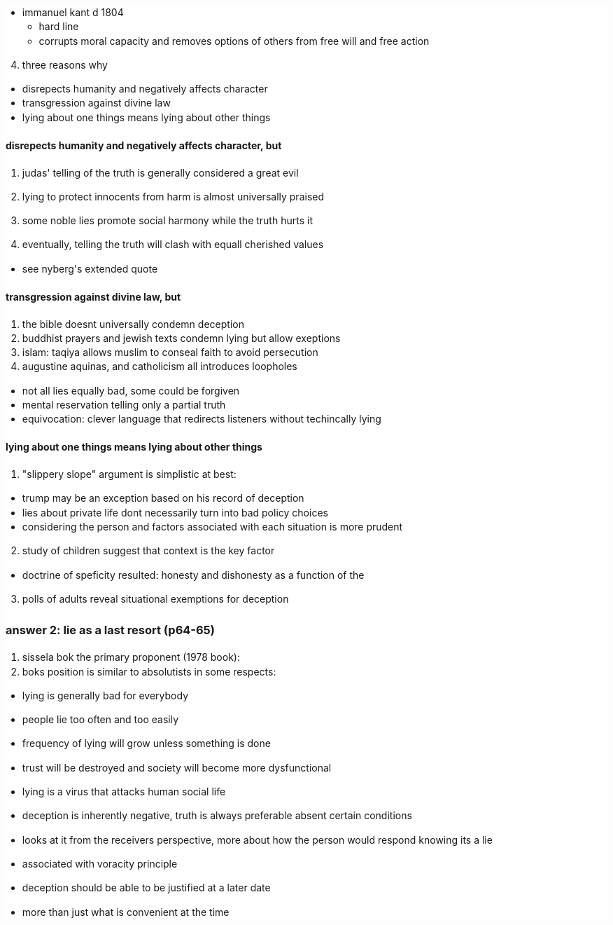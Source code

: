   - immanuel kant d 1804
    - hard line
	- corrupts moral capacity and removes options of others from free will and free action




4. three reasons why

  - disrepects humanity and negatively affects character
  - transgression against divine law
  - lying about one things means lying about other things

#### disrepects humanity and negatively affects character, but

1. judas' telling of the truth is generally considered a great evil




2. lying to protect innocents from harm is almost universally praised
3. some noble lies promote social harmony while the truth hurts it
4. eventually, telling the truth will clash with equall cherished values
  - see nyberg's extended quote


#### transgression against divine law, but
1. the bible doesnt universally condemn deception
2. buddhist prayers and jewish texts condemn lying but allow exeptions
3. islam: taqiya allows muslim to conseal faith to avoid persecution
4. augustine aquinas, and catholicism all introduces loopholes
  - not all lies equally bad, some could be forgiven
  - mental reservation telling only a partial truth
  - equivocation: clever language that redirects listeners without techincally lying

#### lying about one things means lying about other things
1. "slippery slope" argument is simplistic at best:
  - trump may be an exception based on his record of deception
  - lies about private life dont necessarily turn into bad policy choices
  - considering the person and factors associated with each situation is more prudent
2. study of children suggest that context is the key factor
  - doctrine of speficity resulted: honesty and dishonesty as a function of the  
3. polls of adults reveal situational exemptions for deception

### answer 2: lie as a last resort (p64-65)
1. sissela bok the primary proponent (1978 book):
2. boks position is similar to absolutists in some respects:
  - lying is generally bad for everybody
  - people lie too often and too easily
  - frequency of lying will grow unless something is done
  - trust will be destroyed and society will become more dysfunctional
  - lying is a virus that attacks human social life
  - deception is inherently negative, truth is always preferable absent certain conditions

  - looks at it from the receivers perspective, more about how the person would respond knowing its a lie
  - associated with voracity principle
  - deception should be able to be justified at a later date
  - more than just what is convenient at the time
